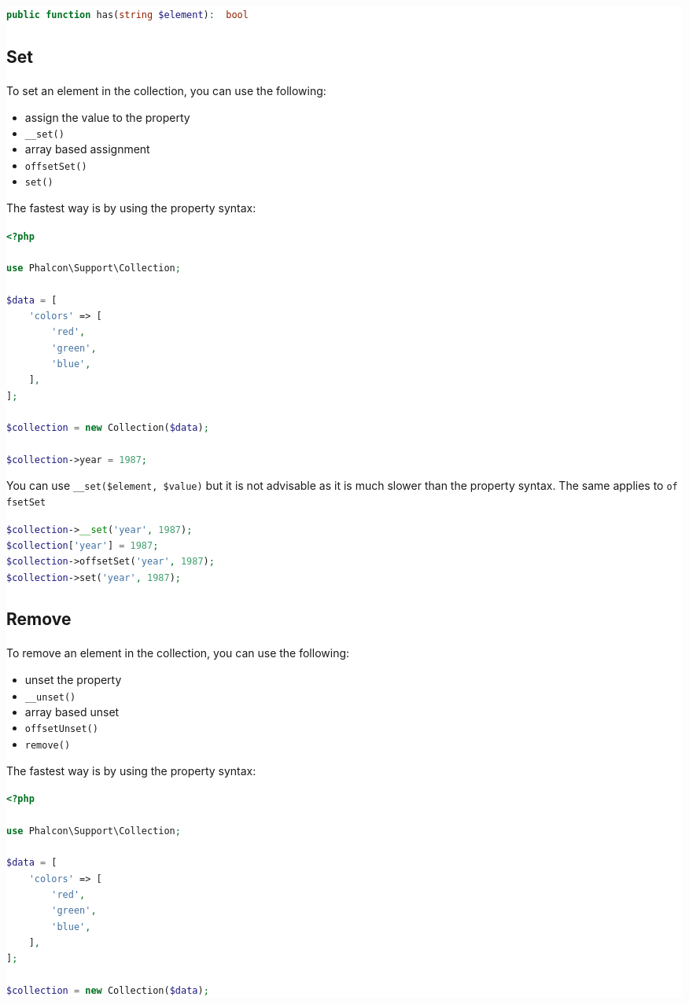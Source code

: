 ```php
public function has(string $element):  bool
```

## Set
To set an element in the collection, you can use the following:
- assign the value to the property
- `__set()`
- array based assignment
- `offsetSet()`
- `set()`

The fastest way is by using the property syntax:

```php
<?php

use Phalcon\Support\Collection;

$data = [
    'colors' => [
        'red',
        'green',
        'blue',
    ],
];

$collection = new Collection($data);

$collection->year = 1987;
```

You can use `__set($element, $value)` but it is not advisable as it is much slower than the property syntax. The same applies to `offsetSet`

```php
$collection->__set('year', 1987);
$collection['year'] = 1987;
$collection->offsetSet('year', 1987);
$collection->set('year', 1987); 
```

## Remove
To remove an element in the collection, you can use the following:
- unset the property
- `__unset()`
- array based unset
- `offsetUnset()`
- `remove()`

The fastest way is by using the property syntax:

```php
<?php

use Phalcon\Support\Collection;

$data = [
    'colors' => [
        'red',
        'green',
        'blue',
    ],
];

$collection = new Collection($data);
```

[support-collection-collectioninterface]: api/phalcon_support#support-collection-collectioninterface